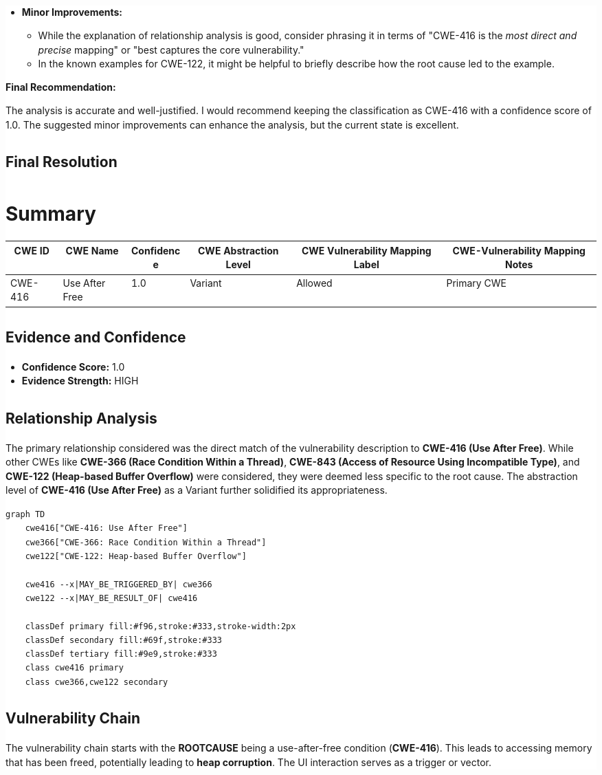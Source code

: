 *   **Minor Improvements:**

    *   While the explanation of relationship analysis is good, consider phrasing it in terms of "CWE-416 is the *most direct and precise* mapping" or "best captures the core vulnerability."
    *   In the known examples for CWE-122, it might be helpful to briefly describe how the root cause led to the example.

**Final Recommendation:**

The analysis is accurate and well-justified. I would recommend keeping the classification as CWE-416 with a confidence score of 1.0. The suggested minor improvements can enhance the analysis, but the current state is excellent.

## Final Resolution

# Summary

| CWE ID | CWE Name | Confidence | CWE Abstraction Level | CWE Vulnerability Mapping Label | CWE-Vulnerability Mapping Notes |
|---|---|---|---|---|---|
| CWE-416 | Use After Free | 1.0 | Variant | Allowed | Primary CWE |

## Evidence and Confidence

*   **Confidence Score:** 1.0
*   **Evidence Strength:** HIGH

## Relationship Analysis
The primary relationship considered was the direct match of the vulnerability description to **CWE-416 (Use After Free)**. While other CWEs like **CWE-366 (Race Condition Within a Thread)**, **CWE-843 (Access of Resource Using Incompatible Type)**, and **CWE-122 (Heap-based Buffer Overflow)** were considered, they were deemed less specific to the root cause. The abstraction level of **CWE-416 (Use After Free)** as a Variant further solidified its appropriateness.

```mermaid
graph TD
    cwe416["CWE-416: Use After Free"]
    cwe366["CWE-366: Race Condition Within a Thread"]
    cwe122["CWE-122: Heap-based Buffer Overflow"]

    cwe416 --x|MAY_BE_TRIGGERED_BY| cwe366
    cwe122 --x|MAY_BE_RESULT_OF| cwe416

    classDef primary fill:#f96,stroke:#333,stroke-width:2px
    classDef secondary fill:#69f,stroke:#333
    classDef tertiary fill:#9e9,stroke:#333
    class cwe416 primary
    class cwe366,cwe122 secondary
```

## Vulnerability Chain
The vulnerability chain starts with the **ROOTCAUSE** being a use-after-free condition (**CWE-416**). This leads to accessing memory that has been freed, potentially leading to **heap corruption**. The UI interaction serves as a trigger or vector.
